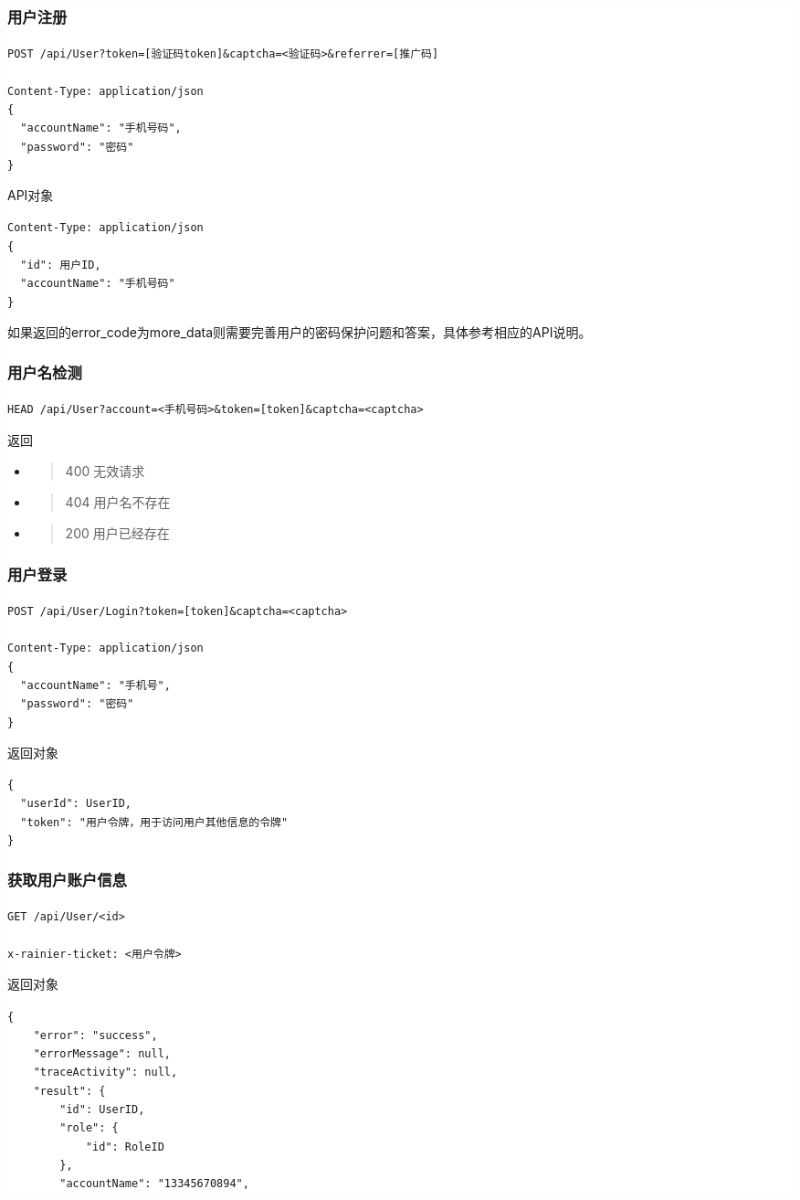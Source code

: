 ### 用户注册
```
POST /api/User?token=[验证码token]&captcha=<验证码>&referrer=[推广码]

Content-Type: application/json
{
  "accountName": "手机号码",
  "password": "密码"
}
```
API对象
```
Content-Type: application/json
{
  "id": 用户ID,
  "accountName": "手机号码"
}
```
如果返回的error_code为more_data则需要完善用户的密码保护问题和答案，具体参考相应的API说明。

### 用户名检测
```
HEAD /api/User?account=<手机号码>&token=[token]&captcha=<captcha>
```
返回
* > 400 无效请求
* > 404 用户名不存在
* > 200 用户已经存在

### 用户登录
```
POST /api/User/Login?token=[token]&captcha=<captcha>

Content-Type: application/json
{
  "accountName": "手机号",
  "password": "密码"
}
```
返回对象
```
{
  "userId": UserID,
  "token": "用户令牌，用于访问用户其他信息的令牌"
}
```

### 获取用户账户信息
```
GET /api/User/<id>

x-rainier-ticket: <用户令牌>
```
返回对象
```
{
    "error": "success",
    "errorMessage": null,
    "traceActivity": null,
    "result": {
        "id": UserID,
        "role": {
            "id": RoleID
        },
        "accountName": "13345670894",
```